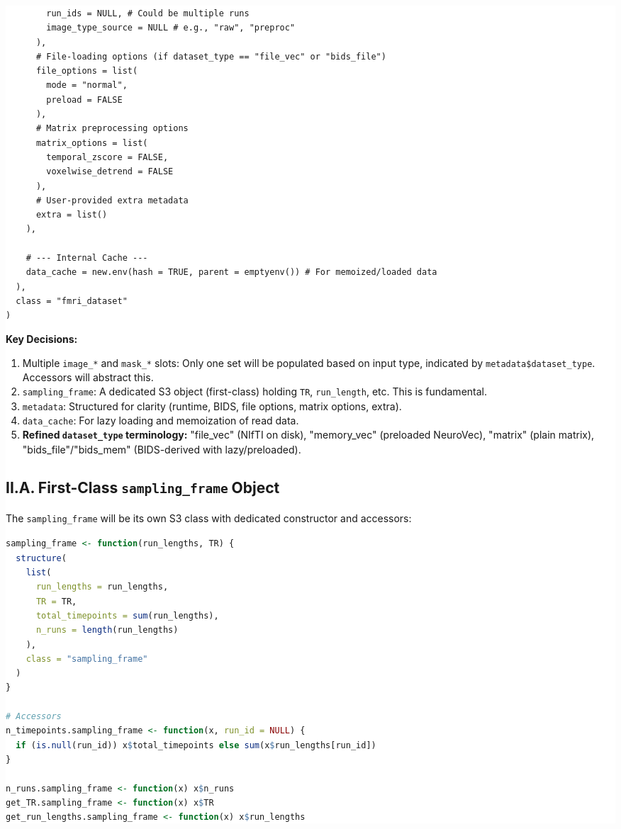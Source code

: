 ```
        run_ids = NULL, # Could be multiple runs
        image_type_source = NULL # e.g., "raw", "preproc"
      ),
      # File-loading options (if dataset_type == "file_vec" or "bids_file")
      file_options = list(
        mode = "normal",
        preload = FALSE
      ),
      # Matrix preprocessing options
      matrix_options = list(
        temporal_zscore = FALSE,
        voxelwise_detrend = FALSE
      ),
      # User-provided extra metadata
      extra = list()
    ),

    # --- Internal Cache ---
    data_cache = new.env(hash = TRUE, parent = emptyenv()) # For memoized/loaded data
  ),
  class = "fmri_dataset"
)
```

**Key Decisions:**
1.  Multiple `image_*` and `mask_*` slots: Only one set will be populated based on input type, indicated by `metadata$dataset_type`. Accessors will abstract this.
2.  `sampling_frame`: A dedicated S3 object (first-class) holding `TR`, `run_length`, etc. This is fundamental.
3.  `metadata`: Structured for clarity (runtime, BIDS, file options, matrix options, extra).
4.  `data_cache`: For lazy loading and memoization of read data.
5.  **Refined `dataset_type` terminology:** "file_vec" (NIfTI on disk), "memory_vec" (preloaded NeuroVec), "matrix" (plain matrix), "bids_file"/"bids_mem" (BIDS-derived with lazy/preloaded).

## **II.A. First-Class `sampling_frame` Object**

The `sampling_frame` will be its own S3 class with dedicated constructor and accessors:

```r
sampling_frame <- function(run_lengths, TR) {
  structure(
    list(
      run_lengths = run_lengths,
      TR = TR,
      total_timepoints = sum(run_lengths),
      n_runs = length(run_lengths)
    ),
    class = "sampling_frame"
  )
}

# Accessors
n_timepoints.sampling_frame <- function(x, run_id = NULL) {
  if (is.null(run_id)) x$total_timepoints else sum(x$run_lengths[run_id])
}

n_runs.sampling_frame <- function(x) x$n_runs
get_TR.sampling_frame <- function(x) x$TR
get_run_lengths.sampling_frame <- function(x) x$run_lengths
```
